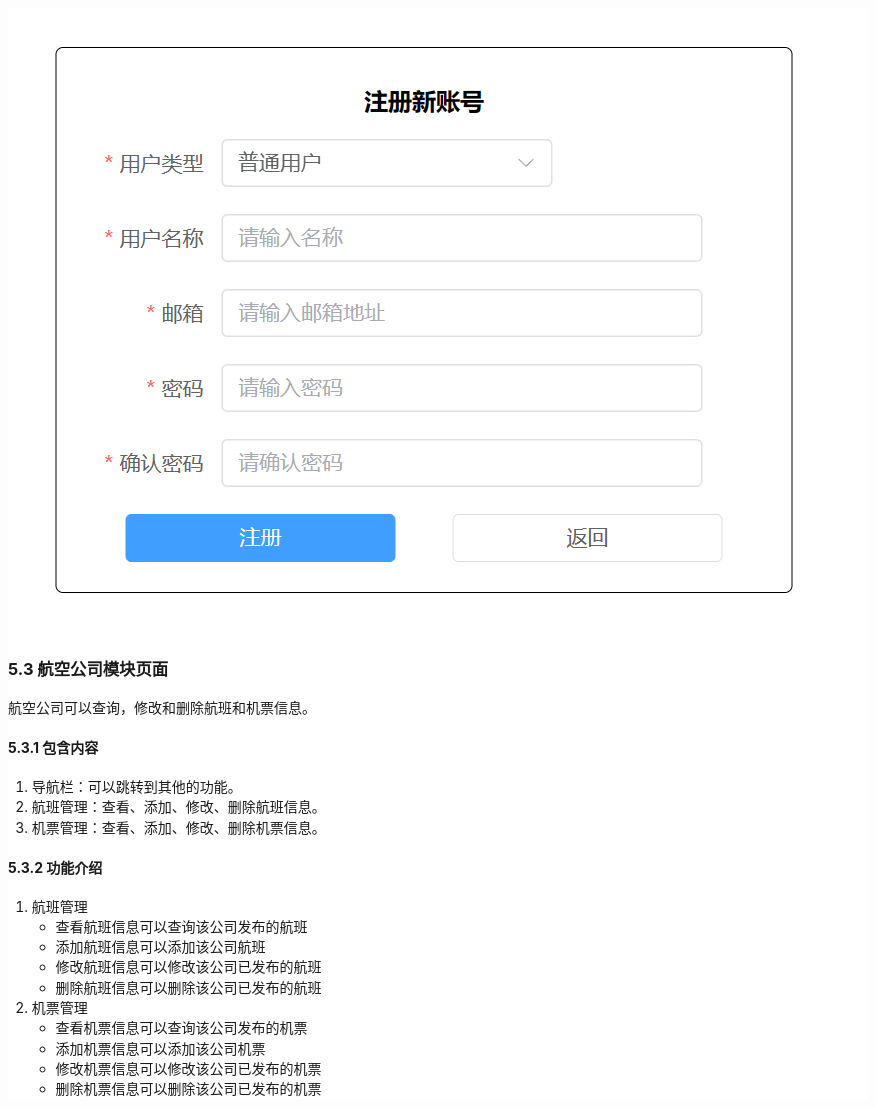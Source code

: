    ![register](img/register.png)

### 5.3 航空公司模块页面

航空公司可以查询，修改和删除航班和机票信息。

#### 5.3.1 包含内容

1. 导航栏：可以跳转到其他的功能。
2. 航班管理：查看、添加、修改、删除航班信息。
3. 机票管理：查看、添加、修改、删除机票信息。

#### 5.3.2 功能介绍

1. 航班管理
   - 查看航班信息可以查询该公司发布的航班
   - 添加航班信息可以添加该公司航班
   - 修改航班信息可以修改该公司已发布的航班
   - 删除航班信息可以删除该公司已发布的航班
2. 机票管理
   - 查看机票信息可以查询该公司发布的机票
   - 添加机票信息可以添加该公司机票
   - 修改机票信息可以修改该公司已发布的机票
   - 删除机票信息可以删除该公司已发布的机票
